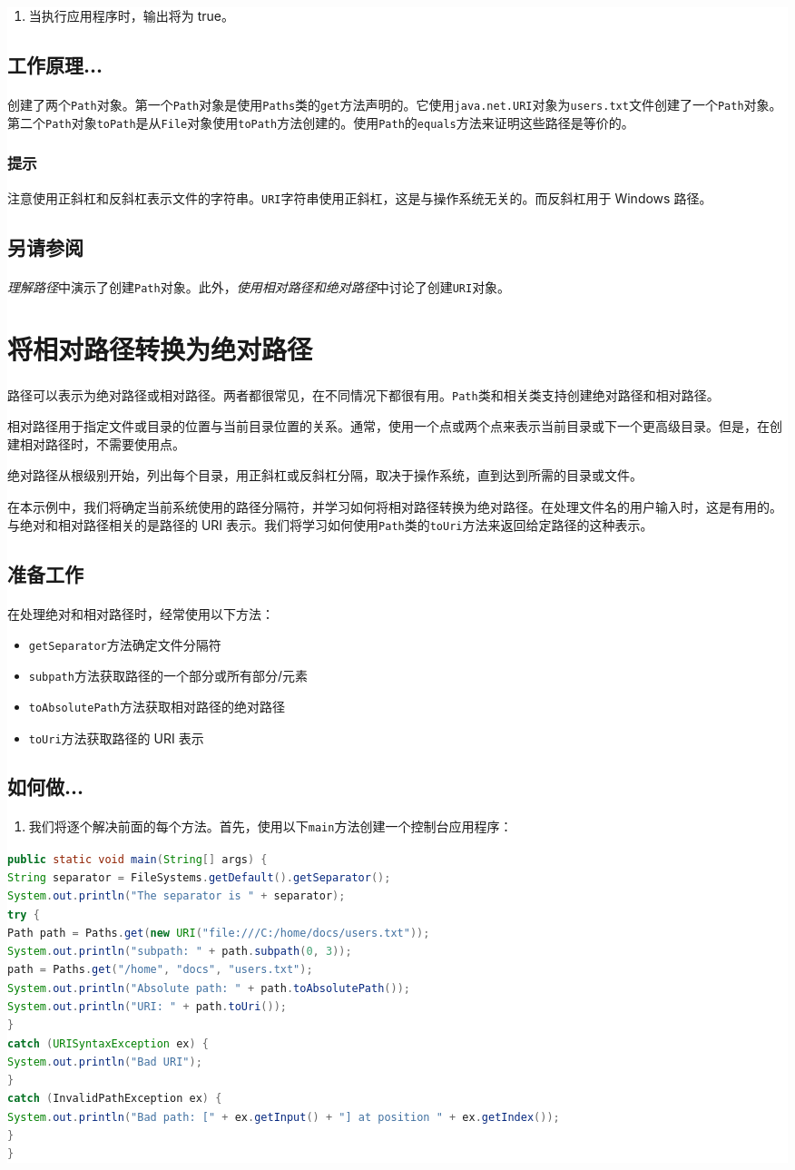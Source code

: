 1.  当执行应用程序时，输出将为 true。

## 工作原理...

创建了两个`Path`对象。第一个`Path`对象是使用`Paths`类的`get`方法声明的。它使用`java.net.URI`对象为`users.txt`文件创建了一个`Path`对象。第二个`Path`对象`toPath`是从`File`对象使用`toPath`方法创建的。使用`Path`的`equals`方法来证明这些路径是等价的。

### 提示

注意使用正斜杠和反斜杠表示文件的字符串。`URI`字符串使用正斜杠，这是与操作系统无关的。而反斜杠用于 Windows 路径。

## 另请参阅

*理解路径*中演示了创建`Path`对象。此外，*使用相对路径和绝对路径*中讨论了创建`URI`对象。

# 将相对路径转换为绝对路径

路径可以表示为绝对路径或相对路径。两者都很常见，在不同情况下都很有用。`Path`类和相关类支持创建绝对路径和相对路径。

相对路径用于指定文件或目录的位置与当前目录位置的关系。通常，使用一个点或两个点来表示当前目录或下一个更高级目录。但是，在创建相对路径时，不需要使用点。

绝对路径从根级别开始，列出每个目录，用正斜杠或反斜杠分隔，取决于操作系统，直到达到所需的目录或文件。

在本示例中，我们将确定当前系统使用的路径分隔符，并学习如何将相对路径转换为绝对路径。在处理文件名的用户输入时，这是有用的。与绝对和相对路径相关的是路径的 URI 表示。我们将学习如何使用`Path`类的`toUri`方法来返回给定路径的这种表示。

## 准备工作

在处理绝对和相对路径时，经常使用以下方法：

+   `getSeparator`方法确定文件分隔符

+   `subpath`方法获取路径的一个部分或所有部分/元素

+   `toAbsolutePath`方法获取相对路径的绝对路径

+   `toUri`方法获取路径的 URI 表示

## 如何做...

1.  我们将逐个解决前面的每个方法。首先，使用以下`main`方法创建一个控制台应用程序：

```java
public static void main(String[] args) {
String separator = FileSystems.getDefault().getSeparator();
System.out.println("The separator is " + separator);
try {
Path path = Paths.get(new URI("file:///C:/home/docs/users.txt"));
System.out.println("subpath: " + path.subpath(0, 3));
path = Paths.get("/home", "docs", "users.txt");
System.out.println("Absolute path: " + path.toAbsolutePath());
System.out.println("URI: " + path.toUri());
}
catch (URISyntaxException ex) {
System.out.println("Bad URI");
}
catch (InvalidPathException ex) {
System.out.println("Bad path: [" + ex.getInput() + "] at position " + ex.getIndex());
}
}

```
